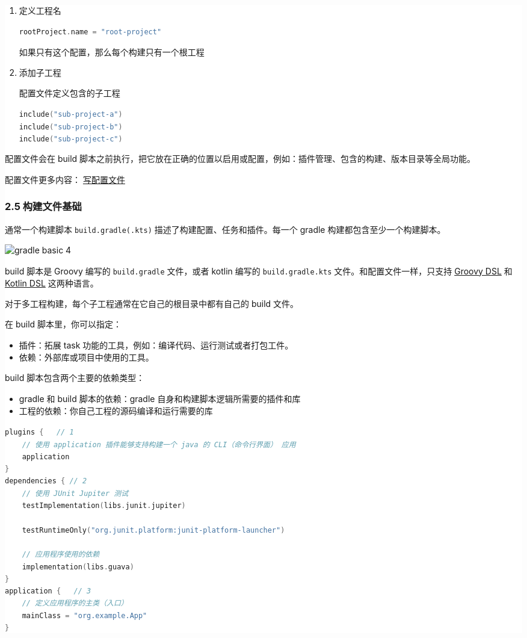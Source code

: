 1. 定义工程名

   ```kotlin
   rootProject.name = "root-project" 
   ```

   如果只有这个配置，那么每个构建只有一个根工程

2. 添加子工程

   配置文件定义包含的子工程

   ```kotlin
   include("sub-project-a")
   include("sub-project-b")
   include("sub-project-c")
   ```

配置文件会在 build 脚本之前执行，把它放在正确的位置以启用或配置，例如：插件管理、包含的构建、版本目录等全局功能。

配置文件更多内容： [写配置文件](https://docs.gradle.org/current/userguide/writing_settings_files.html#writing_settings_files)

### 2.5 构建文件基础

通常一个构建脚本 `build.gradle(.kts)` 描述了构建配置、任务和插件。每一个 gradle 构建都包含至少一个构建脚本。

![gradle basic 4](https://docs.gradle.org/current/userguide/img/gradle-basic-4.png)

build 脚本是 Groovy 编写的 `build.gradle` 文件，或者 kotlin 编写的 `build.gradle.kts` 文件。和配置文件一样，只支持 [Groovy DSL](https://docs.gradle.org/current/dsl/index.html) 和 [Kotlin DSL](https://docs.gradle.org/current/kotlin-dsl/index.html) 这两种语言。

对于多工程构建，每个子工程通常在它自己的根目录中都有自己的 build 文件。

在 build 脚本里，你可以指定：

- 插件：拓展 task 功能的工具，例如：编译代码、运行测试或者打包工件。
- 依赖：外部库或项目中使用的工具。

build 脚本包含两个主要的依赖类型：

- gradle 和 build 脚本的依赖：gradle 自身和构建脚本逻辑所需要的插件和库
- 工程的依赖：你自己工程的源码编译和运行需要的库

```kotlin
plugins {   // 1
    // 使用 application 插件能够支持构建一个 java 的 CLI（命令行界面） 应用
    application
}
dependencies { // 2 
    // 使用 JUnit Jupiter 测试
    testImplementation(libs.junit.jupiter)

    testRuntimeOnly("org.junit.platform:junit-platform-launcher")

    // 应用程序使用的依赖
    implementation(libs.guava)
}
application {   // 3
    // 定义应用程序的主类（入口）
    mainClass = "org.example.App"
}
```
